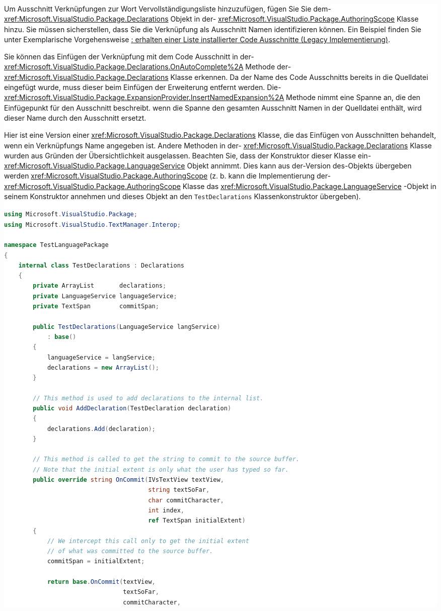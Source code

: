  Um Ausschnitt Verknüpfungen zur Wort Vervollständigungsliste hinzuzufügen, fügen Sie Sie dem- <xref:Microsoft.VisualStudio.Package.Declarations> Objekt in der- <xref:Microsoft.VisualStudio.Package.AuthoringScope> Klasse hinzu. Sie müssen sicherstellen, dass Sie die Verknüpfung als Ausschnitt Namen identifizieren können. Ein Beispiel finden Sie unter Exemplarische Vorgehensweise [: erhalten einer Liste installierter Code Ausschnitte (Legacy Implementierung)](../../extensibility/internals/walkthrough-getting-a-list-of-installed-code-snippets-legacy-implementation.md).

 Sie können das Einfügen der Verknüpfung mit dem Code Ausschnitt in der- <xref:Microsoft.VisualStudio.Package.Declarations.OnAutoComplete%2A> Methode der- <xref:Microsoft.VisualStudio.Package.Declarations> Klasse erkennen. Da der Name des Code Ausschnitts bereits in die Quelldatei eingefügt wurde, muss dieser beim Einfügen der Erweiterung entfernt werden. Die- <xref:Microsoft.VisualStudio.Package.ExpansionProvider.InsertNamedExpansion%2A> Methode nimmt eine Spanne an, die den Einfügepunkt für den Ausschnitt beschreibt. wenn die Spanne den gesamten Ausschnitt Namen in der Quelldatei enthält, wird dieser Name durch den Ausschnitt ersetzt.

 Hier ist eine Version einer <xref:Microsoft.VisualStudio.Package.Declarations> Klasse, die das Einfügen von Ausschnitten behandelt, wenn ein Verknüpfungs Name angegeben ist. Andere Methoden in der- <xref:Microsoft.VisualStudio.Package.Declarations> Klasse wurden aus Gründen der Übersichtlichkeit ausgelassen. Beachten Sie, dass der Konstruktor dieser Klasse ein- <xref:Microsoft.VisualStudio.Package.LanguageService> Objekt annimmt. Dies kann aus der-Version des-Objekts übergeben werden <xref:Microsoft.VisualStudio.Package.AuthoringScope> (z. b. kann die Implementierung der- <xref:Microsoft.VisualStudio.Package.AuthoringScope> Klasse das <xref:Microsoft.VisualStudio.Package.LanguageService> -Objekt in seinem Konstruktor annehmen und dieses Objekt an den `TestDeclarations` Klassenkonstruktor übergeben).

```csharp
using Microsoft.VisualStudio.Package;
using Microsoft.VisualStudio.TextManager.Interop;

namespace TestLanguagePackage
{
    internal class TestDeclarations : Declarations
    {
        private ArrayList       declarations;
        private LanguageService languageService;
        private TextSpan        commitSpan;

        public TestDeclarations(LanguageService langService)
            : base()
        {
            languageService = langService;
            declarations = new ArrayList();
        }

        // This method is used to add declarations to the internal list.
        public void AddDeclaration(TestDeclaration declaration)
        {
            declarations.Add(declaration);
        }

        // This method is called to get the string to commit to the source buffer.
        // Note that the initial extent is only what the user has typed so far.
        public override string OnCommit(IVsTextView textView,
                                        string textSoFar,
                                        char commitCharacter,
                                        int index,
                                        ref TextSpan initialExtent)
        {
            // We intercept this call only to get the initial extent
            // of what was committed to the source buffer.
            commitSpan = initialExtent;

            return base.OnCommit(textView,
                                 textSoFar,
                                 commitCharacter,
```